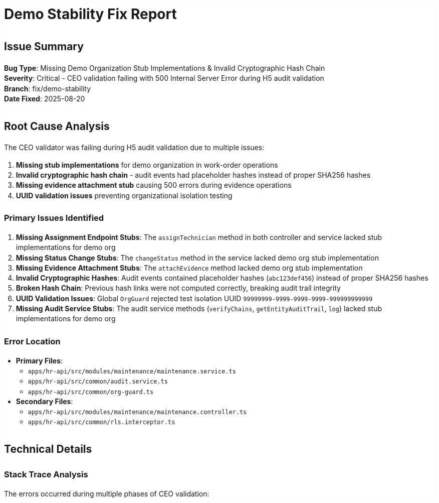 # Demo Stability Fix Report

## Issue Summary
**Bug Type**: Missing Demo Organization Stub Implementations & Invalid Cryptographic Hash Chain  
**Severity**: Critical - CEO validation failing with 500 Internal Server Error during H5 audit validation  
**Branch**: fix/demo-stability  
**Date Fixed**: 2025-08-20

## Root Cause Analysis

The CEO validator was failing during H5 audit validation due to multiple issues:

1. **Missing stub implementations** for demo organization in work-order operations
2. **Invalid cryptographic hash chain** - audit events had placeholder hashes instead of proper SHA256 hashes
3. **Missing evidence attachment stub** causing 500 errors during evidence operations  
4. **UUID validation issues** preventing organizational isolation testing

### Primary Issues Identified

1. **Missing Assignment Endpoint Stubs**: The `assignTechnician` method in both controller and service lacked stub implementations for demo org
2. **Missing Status Change Stubs**: The `changeStatus` method in the service lacked demo org stub implementation  
3. **Missing Evidence Attachment Stubs**: The `attachEvidence` method lacked demo org stub implementation
4. **Invalid Cryptographic Hashes**: Audit events contained placeholder hashes (`abc123def456`) instead of proper SHA256 hashes
5. **Broken Hash Chain**: Previous hash links were not computed correctly, breaking audit trail integrity
6. **UUID Validation Issues**: Global `OrgGuard` rejected test isolation UUID `99999999-9999-9999-9999-999999999999`
7. **Missing Audit Service Stubs**: The audit service methods (`verifyChains`, `getEntityAuditTrail`, `log`) lacked stub implementations for demo org

### Error Location
- **Primary Files**: 
  - `apps/hr-api/src/modules/maintenance/maintenance.service.ts`
  - `apps/hr-api/src/common/audit.service.ts`
  - `apps/hr-api/src/common/org-guard.ts`
- **Secondary Files**: 
  - `apps/hr-api/src/modules/maintenance/maintenance.controller.ts`
  - `apps/hr-api/src/common/rls.interceptor.ts`

## Technical Details

### Stack Trace Analysis
The errors occurred during multiple phases of CEO validation:
